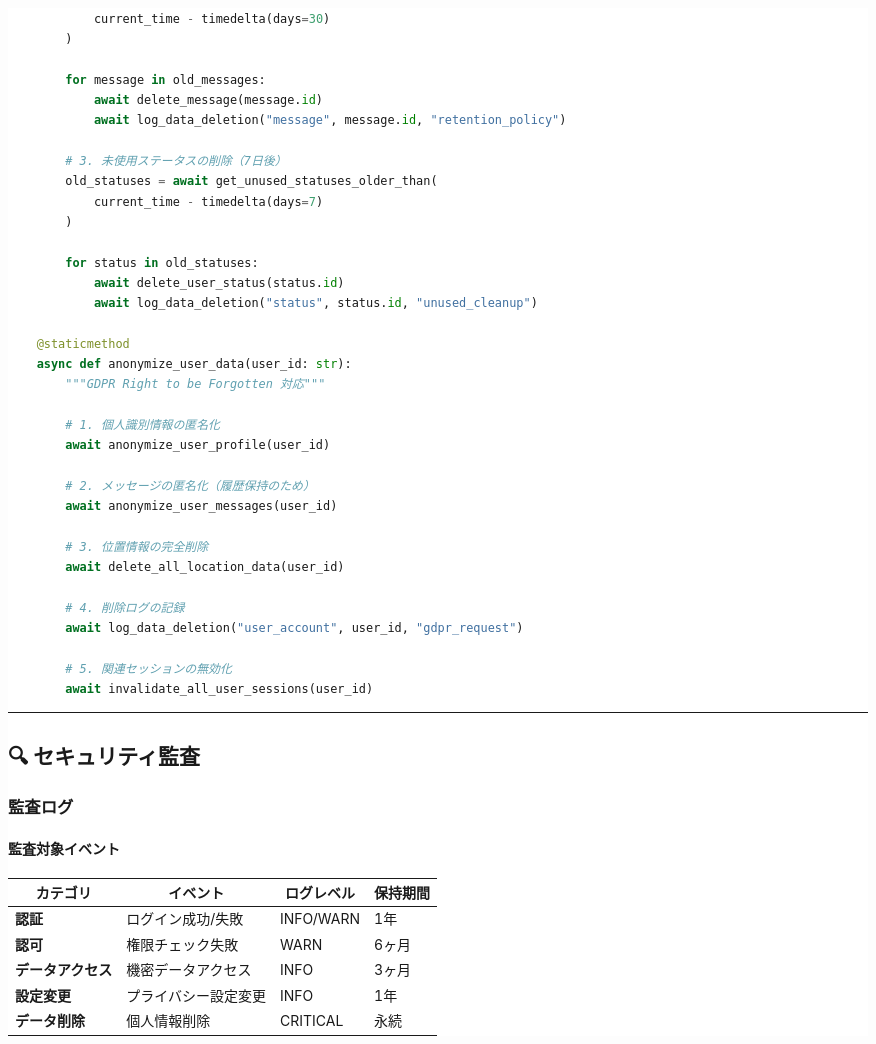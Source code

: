 ```python
            current_time - timedelta(days=30)
        )

        for message in old_messages:
            await delete_message(message.id)
            await log_data_deletion("message", message.id, "retention_policy")

        # 3. 未使用ステータスの削除（7日後）
        old_statuses = await get_unused_statuses_older_than(
            current_time - timedelta(days=7)
        )

        for status in old_statuses:
            await delete_user_status(status.id)
            await log_data_deletion("status", status.id, "unused_cleanup")

    @staticmethod
    async def anonymize_user_data(user_id: str):
        """GDPR Right to be Forgotten 対応"""

        # 1. 個人識別情報の匿名化
        await anonymize_user_profile(user_id)

        # 2. メッセージの匿名化（履歴保持のため）
        await anonymize_user_messages(user_id)

        # 3. 位置情報の完全削除
        await delete_all_location_data(user_id)

        # 4. 削除ログの記録
        await log_data_deletion("user_account", user_id, "gdpr_request")

        # 5. 関連セッションの無効化
        await invalidate_all_user_sessions(user_id)
```

---

## 🔍 セキュリティ監査

### 監査ログ

#### 監査対象イベント

| カテゴリ | イベント | ログレベル | 保持期間 |
|---------|----------|------------|----------|
| **認証** | ログイン成功/失敗 | INFO/WARN | 1年 |
| **認可** | 権限チェック失敗 | WARN | 6ヶ月 |
| **データアクセス** | 機密データアクセス | INFO | 3ヶ月 |
| **設定変更** | プライバシー設定変更 | INFO | 1年 |
| **データ削除** | 個人情報削除 | CRITICAL | 永続 |
